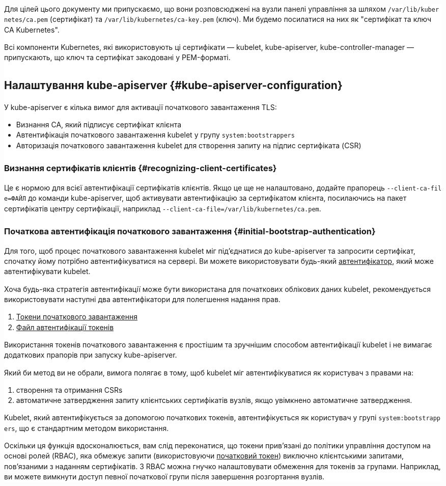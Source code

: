 Для цілей цього документу ми припускаємо, що вони розповсюджені на вузли панелі управління за шляхом `/var/lib/kubernetes/ca.pem` (сертифікат) та `/var/lib/kubernetes/ca-key.pem` (ключ). Ми будемо посилатися на них як "сертифікат та ключ CA Kubernetes".

Всі компоненти Kubernetes, які використовують ці сертифікати — kubelet, kube-apiserver, kube-controller-manager — припускають, що ключ та сертифікат закодовані у PEM-форматі.

## Налаштування kube-apiserver {#kube-apiserver-configuration}

У kube-apiserver є кілька вимог для активації початкового завантаження TLS:

* Визнання CA, який підписує сертифікат клієнта
* Автентифікація початкового завантаження kubelet у групу `system:bootstrappers`
* Авторизація початкового завантаження kubelet для створення запиту на підпис сертифіката (CSR)

### Визнання сертифікатів клієнтів {#recognizing-client-certificates}

Це є нормою для всієї автентифікації сертифікатів клієнтів. Якщо це ще не налаштовано, додайте прапорець `--client-ca-file=ФАЙЛ` до команди kube-apiserver, щоб активувати автентифікацію за сертифікатом клієнта, посилаючись на пакет сертифікатів центру сертифікації, наприклад `--client-ca-file=/var/lib/kubernetes/ca.pem`.

### Початкова автентифікація початкового завантаження {#initial-bootstrap-authentication}

Для того, щоб процес початкового завантаження kubelet міг підʼєднатися до kube-apiserver та запросити сертифікат, спочатку йому потрібно автентифікуватися на сервері. Ви можете використовувати будь-який [автентифікатор](/uk/docs/reference/access-authn-authz/authentication/), який може автентифікувати kubelet.

Хоча будь-яка стратегія автентифікації може бути використана для початкових облікових даних kubelet, рекомендується використовувати наступні два автентифікатори для полегшення надання прав.

1. [Токени початкового завантаження](#bootstrap-tokens)
1. [Файл автентифікації токенів](#token-authentication-file)

Використання токенів початкового завантаження є простішим та зручнішим способом автентифікації kubelet і не вимагає додаткових прапорів при запуску kube-apiserver.

Який би метод ви не обрали, вимога полягає в тому, щоб kubelet міг автентифікуватися як користувач з правами на:

1. створення та отримання CSRs
2. автоматичне затвердження запиту клієнтських сертифікатів вузлів, якщо увімкнено автоматичне затвердження.

Kubelet, який автентифікується за допомогою початкових токенів, автентифікується як користувач у групі `system:bootstrappers`, що є стандартним методом використання.

Оскільки ця функція вдосконалюється, вам слід переконатися, що токени привʼязані до політики управління доступом на основі ролей (RBAC), яка обмежує запити (використовуючи [початковий токен](/uk/docs/reference/access-authn-authz/bootstrap-tokens/)) виключно клієнтськими запитами, повʼязаними з наданням сертифікатів. З RBAC можна гнучко налаштовувати обмеження для токенів за групами. Наприклад, ви можете вимкнути доступ певної початкової групи після завершення розгортання вузлів.
